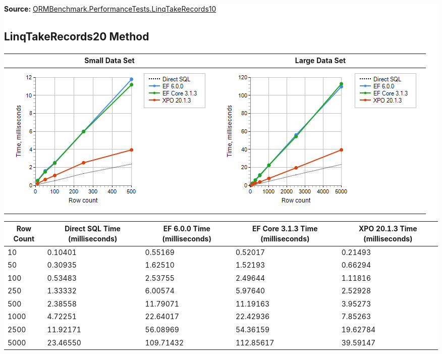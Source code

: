 **Source:** [ORMBenchmark.PerformanceTests.LinqTakeRecords10](/Benchmarks/ORMBenchmark/PerformanceTests/PerformanceTestSet.cs#L133-L137)

## LinqTakeRecords20 Method

|                    Small Data Set                    |                    Large Data Set                    |
| ---------------------------------------------------- | ---------------------------------------------------- |
| ![](/Benchmarks/images/LinqTakeRecords20-small-data-set.png) | ![](/Benchmarks/images/LinqTakeRecords20-large-data-set.png) |

|Row Count                     |Direct SQL Time (milliseconds)|EF 6.0.0 Time (milliseconds)  |EF Core 3.1.3 Time (milliseconds)|XPO 20.1.3 Time (milliseconds)|
|------------------------------|------------------------------|------------------------------|------------------------------|------------------------------|
|10                            |0.10401                       |0.55169                       |0.52017                       |0.21493                       |
|50                            |0.30935                       |1.62510                       |1.52193                       |0.66294                       |
|100                           |0.53483                       |2.53755                       |2.49644                       |1.11816                       |
|250                           |1.33332                       |6.00574                       |5.97640                       |2.52928                       |
|500                           |2.38558                       |11.79071                      |11.19163                      |3.95273                       |
|1000                          |4.72251                       |22.64017                      |22.42936                      |7.85263                       |
|2500                          |11.92171                      |56.08969                      |54.36159                      |19.62784                      |
|5000                          |23.46550                      |109.71432                     |112.85617                     |39.59147                      |
